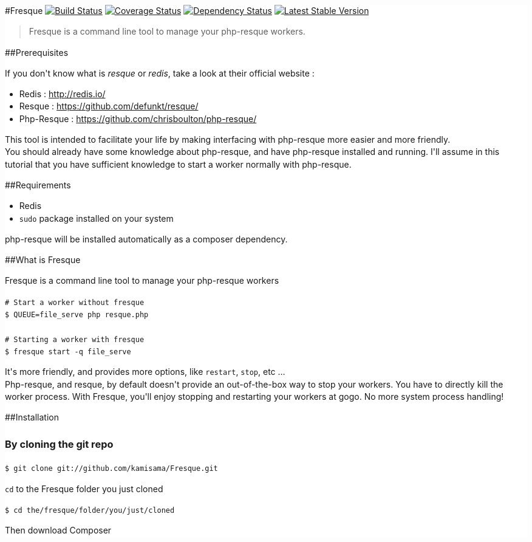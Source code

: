 #Fresque [![Build Status](https://travis-ci.org/kamisama/Fresque.png?branch=master)](https://travis-ci.org/kamisama/Fresque) [![Coverage Status](https://coveralls.io/repos/kamisama/Fresque/badge.png?branch=fix-travis)](https://coveralls.io/r/kamisama/Fresque?branch=fix-travis) [![Dependency Status](https://www.versioneye.com/package/php--fresque--fresque/badge.png)](https://www.versioneye.com/package/php--fresque--fresque) [![Latest Stable Version](https://poser.pugx.org/fresque/fresque/v/stable.png)](https://packagist.org/packages/fresque/fresque)

> Fresque is a command line tool to manage your php-resque workers.

##Prerequisites

If you don't know what is *resque* or *redis*, take a look at their official website :

- Redis : http://redis.io/
- Resque : https://github.com/defunkt/resque/
- Php-Resque : https://github.com/chrisboulton/php-resque/

This tool is intended to facilitate your life by making interfacing with php-resque more easier and more friendly.  
You should already have some knowledge about php-resque, and have php-resque installed and running.
I'll assume in this tutorial that you have sufficient knowledge to start a worker normally with php-resque.

##Requirements

* Redis
* `sudo` package installed on your system

php-resque will be installed automatically as a composer dependency.

##What is Fresque

Fresque is a command line tool to manage your php-resque workers

	# Start a worker without fresque
    $ QUEUE=file_serve php resque.php

    # Starting a worker with fresque
    $ fresque start -q file_serve

It's more friendly, and provides more options, like `restart`, `stop`, etc …  
Php-resque, and resque, by default doesn't provide an out-of-the-box way to stop your workers. You have to directly kill the worker process. With Fresque, you'll enjoy stopping and restarting your workers at gogo. No more system process handling!

##Installation

### By cloning the git repo

	$ git clone git://github.com/kamisama/Fresque.git

 `cd` to the Fresque folder you just cloned

	$ cd the/fresque/folder/you/just/cloned

Then download Composer
